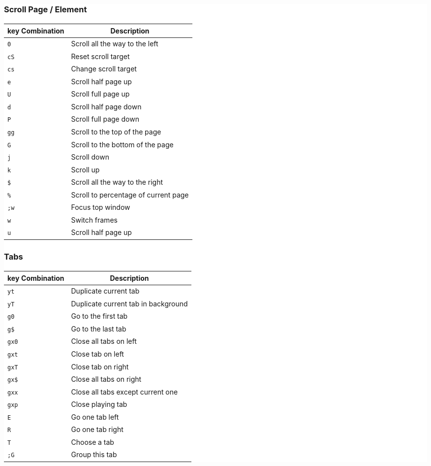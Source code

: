 ### Scroll Page / Element

| key Combination | Description |
| - | - |
| `0` | Scroll all the way to the left |
| `cS` | Reset scroll target |
| `cs` | Change scroll target |
| `e` | Scroll half page up |
| `U` | Scroll full page up |
| `d` | Scroll half page down |
| `P` | Scroll full page down |
| `gg` | Scroll to the top of the page |
| `G` | Scroll to the bottom of the page |
| `j` | Scroll down |
| `k` | Scroll up |
| `$` | Scroll all the way to the right |
| `%` | Scroll to percentage of current page |
| `;w` | Focus top window |
| `w` | Switch frames |
| `u` | Scroll half page up |

### Tabs

| key Combination | Description |
| - | - |
| `yt` | Duplicate current tab |
| `yT` | Duplicate current tab in background |
| `g0` | Go to the first tab |
| `g$` | Go to the last tab |
| `gx0` | Close all tabs on left |
| `gxt` | Close tab on left |
| `gxT` | Close tab on right |
| `gx$` | Close all tabs on right |
| `gxx` | Close all tabs except current one |
| `gxp` | Close playing tab |
| `E` | Go one tab left |
| `R` | Go one tab right |
| `T` | Choose a tab |
| `;G` | Group this tab |